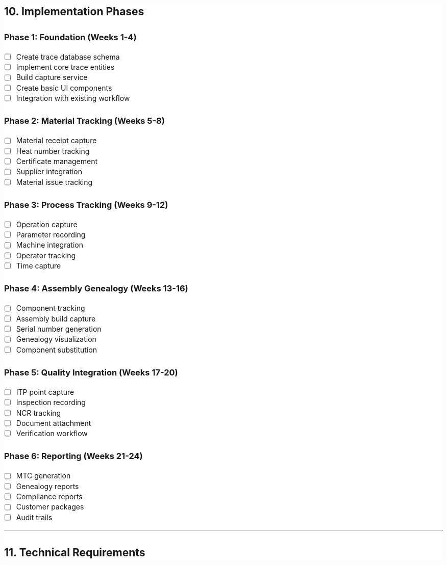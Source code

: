 
## 10. Implementation Phases

### Phase 1: Foundation (Weeks 1-4)
- [ ] Create trace database schema
- [ ] Implement core trace entities
- [ ] Build capture service
- [ ] Create basic UI components
- [ ] Integration with existing workflow

### Phase 2: Material Tracking (Weeks 5-8)
- [ ] Material receipt capture
- [ ] Heat number tracking
- [ ] Certificate management
- [ ] Supplier integration
- [ ] Material issue tracking

### Phase 3: Process Tracking (Weeks 9-12)
- [ ] Operation capture
- [ ] Parameter recording
- [ ] Machine integration
- [ ] Operator tracking
- [ ] Time capture

### Phase 4: Assembly Genealogy (Weeks 13-16)
- [ ] Component tracking
- [ ] Assembly build capture
- [ ] Serial number generation
- [ ] Genealogy visualization
- [ ] Component substitution

### Phase 5: Quality Integration (Weeks 17-20)
- [ ] ITP point capture
- [ ] Inspection recording
- [ ] NCR tracking
- [ ] Document attachment
- [ ] Verification workflow

### Phase 6: Reporting (Weeks 21-24)
- [ ] MTC generation
- [ ] Genealogy reports
- [ ] Compliance reports
- [ ] Customer packages
- [ ] Audit trails

---

## 11. Technical Requirements
